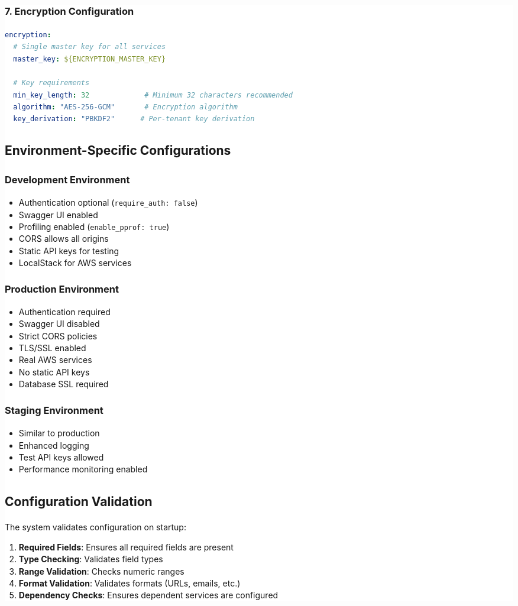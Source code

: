 
### 7. Encryption Configuration

```yaml
encryption:
  # Single master key for all services
  master_key: ${ENCRYPTION_MASTER_KEY}
  
  # Key requirements
  min_key_length: 32             # Minimum 32 characters recommended
  algorithm: "AES-256-GCM"       # Encryption algorithm
  key_derivation: "PBKDF2"      # Per-tenant key derivation
```

## Environment-Specific Configurations

### Development Environment

- Authentication optional (`require_auth: false`)
- Swagger UI enabled
- Profiling enabled (`enable_pprof: true`)
- CORS allows all origins
- Static API keys for testing
- LocalStack for AWS services

### Production Environment

- Authentication required
- Swagger UI disabled
- Strict CORS policies
- TLS/SSL enabled
- Real AWS services
- No static API keys
- Database SSL required

### Staging Environment

- Similar to production
- Enhanced logging
- Test API keys allowed
- Performance monitoring enabled

## Configuration Validation

The system validates configuration on startup:

1. **Required Fields**: Ensures all required fields are present
2. **Type Checking**: Validates field types
3. **Range Validation**: Checks numeric ranges
4. **Format Validation**: Validates formats (URLs, emails, etc.)
5. **Dependency Checks**: Ensures dependent services are configured
